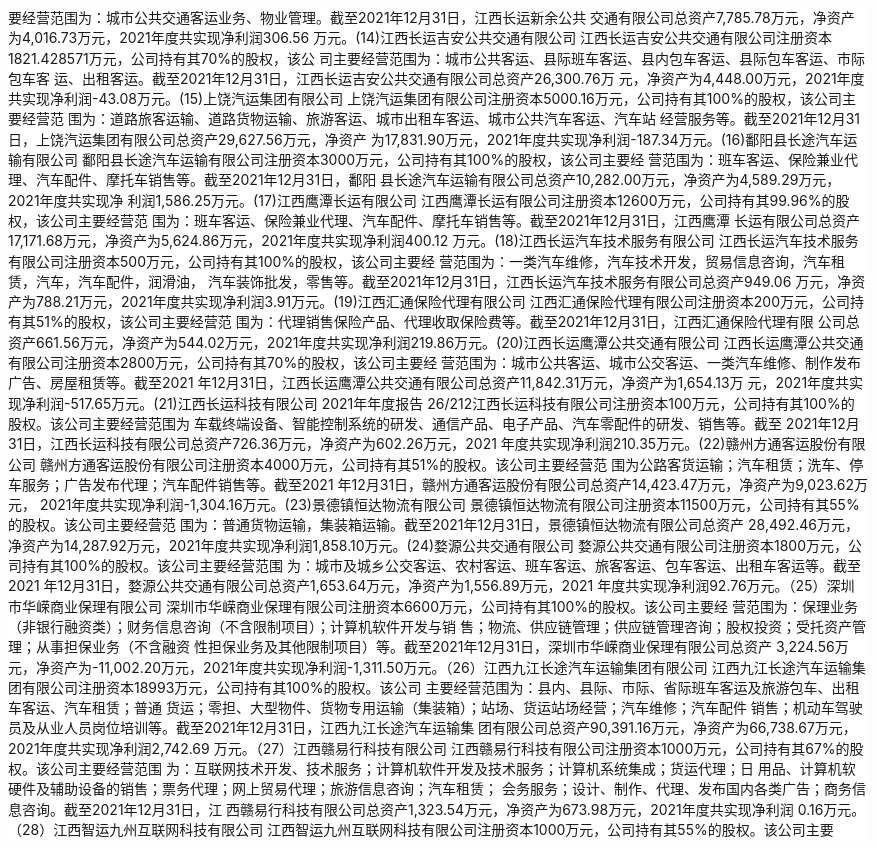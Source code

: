 要经营范围为：城市公共交通客运业务、物业管理。截至2021年12月31日，江西长运新余公共
交通有限公司总资产7,785.78万元，净资产为4,016.73万元，2021年度共实现净利润306.56
万元。(14)江西长运吉安公共交通有限公司
江西长运吉安公共交通有限公司注册资本1821.428571万元，公司持有其70%的股权，该公
司主要经营范围为：城市公共客运、县际班车客运、县内包车客运、县际包车客运、市际包车客
运、出租客运。截至2021年12月31日，江西长运吉安公共交通有限公司总资产26,300.76万
元，净资产为4,448.00万元，2021年度共实现净利润-43.08万元。(15)上饶汽运集团有限公司
上饶汽运集团有限公司注册资本5000.16万元，公司持有其100%的股权，该公司主要经营范
围为：道路旅客运输、道路货物运输、旅游客运、城市出租车客运、城市公共汽车客运、汽车站
经营服务等。截至2021年12月31日，上饶汽运集团有限公司总资产29,627.56万元，净资产
为17,831.90万元，2021年度共实现净利润-187.34万元。(16)鄱阳县长途汽车运输有限公司
鄱阳县长途汽车运输有限公司注册资本3000万元，公司持有其100%的股权，该公司主要经
营范围为：班车客运、保险兼业代理、汽车配件、摩托车销售等。截至2021年12月31日，鄱阳
县长途汽车运输有限公司总资产10,282.00万元，净资产为4,589.29万元，2021年度共实现净
利润1,586.25万元。(17)江西鹰潭长运有限公司
江西鹰潭长运有限公司注册资本12600万元，公司持有其99.96%的股权，该公司主要经营范
围为：班车客运、保险兼业代理、汽车配件、摩托车销售等。截至2021年12月31日，江西鹰潭
长运有限公司总资产17,171.68万元，净资产为5,624.86万元，2021年度共实现净利润400.12
万元。(18)江西长运汽车技术服务有限公司
江西长运汽车技术服务有限公司注册资本500万元，公司持有其100%的股权，该公司主要经
营范围为：一类汽车维修，汽车技术开发，贸易信息咨询，汽车租赁，汽车，汽车配件，润滑油，
汽车装饰批发，零售等。截至2021年12月31日，江西长运汽车技术服务有限公司总资产949.06
万元，净资产为788.21万元，2021年度共实现净利润3.91万元。(19)江西汇通保险代理有限公司
江西汇通保险代理有限公司注册资本200万元，公司持有其51%的股权，该公司主要经营范
围为：代理销售保险产品、代理收取保险费等。截至2021年12月31日，江西汇通保险代理有限
公司总资产661.56万元，净资产为544.02万元，2021年度共实现净利润219.86万元。(20)江西长运鹰潭公共交通有限公司
江西长运鹰潭公共交通有限公司注册资本2800万元，公司持有其70%的股权，该公司主要经
营范围为：城市公共客运、城市公交客运、一类汽车维修、制作发布广告、房屋租赁等。截至2021
年12月31日，江西长运鹰潭公共交通有限公司总资产11,842.31万元，净资产为1,654.13万
元，2021年度共实现净利润-517.65万元。(21)江西长运科技有限公司
2021年年度报告
26/212江西长运科技有限公司注册资本100万元，公司持有其100%的股权。该公司主要经营范围为
车载终端设备、智能控制系统的研发、通信产品、电子产品、汽车零配件的研发、销售等。截至
2021年12月31日，江西长运科技有限公司总资产726.36万元，净资产为602.26万元，2021
年度共实现净利润210.35万元。(22)赣州方通客运股份有限公司
赣州方通客运股份有限公司注册资本4000万元，公司持有其51%的股权。该公司主要经营范
围为公路客货运输；汽车租赁；洗车、停车服务；广告发布代理；汽车配件销售等。截至2021
年12月31日，赣州方通客运股份有限公司总资产14,423.47万元，净资产为9,023.62万元，
2021年度共实现净利润-1,304.16万元。(23)景德镇恒达物流有限公司
景德镇恒达物流有限公司注册资本11500万元，公司持有其55%的股权。该公司主要经营范
围为：普通货物运输，集装箱运输。截至2021年12月31日，景德镇恒达物流有限公司总资产
28,492.46万元，净资产为14,287.92万元，2021年度共实现净利润1,858.10万元。(24)婺源公共交通有限公司
婺源公共交通有限公司注册资本1800万元，公司持有其100%的股权。该公司主要经营范围
为：城市及城乡公交客运、农村客运、班车客运、旅客客运、包车客运、出租车客运等。截至2021
年12月31日，婺源公共交通有限公司总资产1,653.64万元，净资产为1,556.89万元，2021
年度共实现净利润92.76万元。（25）深圳市华嵘商业保理有限公司
深圳市华嵘商业保理有限公司注册资本6600万元，公司持有其100%的股权。该公司主要经
营范围为：保理业务（非银行融资类）；财务信息咨询（不含限制项目）；计算机软件开发与销
售；物流、供应链管理；供应链管理咨询；股权投资；受托资产管理；从事担保业务（不含融资
性担保业务及其他限制项目）等。截至2021年12月31日，深圳市华嵘商业保理有限公司总资产
3,224.56万元，净资产为-11,002.20万元，2021年度共实现净利润-1,311.50万元。（26）江西九江长途汽车运输集团有限公司
江西九江长途汽车运输集团有限公司注册资本18993万元，公司持有其100%的股权。该公司
主要经营范围为：县内、县际、市际、省际班车客运及旅游包车、出租车客运、汽车租赁；普通
货运；零担、大型物件、货物专用运输（集装箱）；站场、货运站场经营；汽车维修；汽车配件
销售；机动车驾驶员及从业人员岗位培训等。截至2021年12月31日，江西九江长途汽车运输集
团有限公司总资产90,391.16万元，净资产为66,738.67万元，2021年度共实现净利润2,742.69
万元。（27）江西赣易行科技有限公司
江西赣易行科技有限公司注册资本1000万元，公司持有其67%的股权。该公司主要经营范围
为：互联网技术开发、技术服务；计算机软件开发及技术服务；计算机系统集成；货运代理；日
用品、计算机软硬件及辅助设备的销售；票务代理；网上贸易代理；旅游信息咨询；汽车租赁；
会务服务；设计、制作、代理、发布国内各类广告；商务信息咨询。截至2021年12月31日，江
西赣易行科技有限公司总资产1,323.54万元，净资产为673.98万元，2021年度共实现净利润
0.16万元。（28）江西智运九州互联网科技有限公司
江西智运九州互联网科技有限公司注册资本1000万元，公司持有其55%的股权。该公司主要